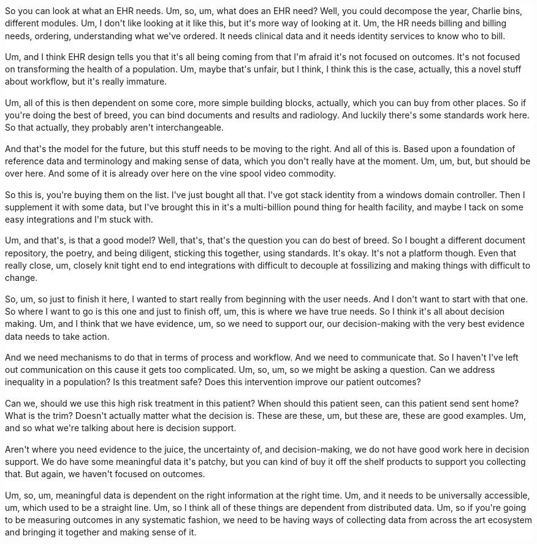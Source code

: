 So you can look at what an EHR needs. Um, so, um, what does an EHR need? Well, you could decompose the year, Charlie bins, different modules. Um, I don't like looking at it like this, but it's more way of looking at it. Um, the HR needs billing and billing needs, ordering, understanding what we've ordered. It needs clinical data and it needs identity services to know who to bill.

Um, and I think EHR design tells you that it's all being coming from that I'm afraid it's not focused on outcomes. It's not focused on transforming the health of a population. Um, maybe that's unfair, but I think, I think this is the case, actually, this a novel stuff about workflow, but it's really immature.

Um, all of this is then dependent on some core, more simple building blocks, actually, which you can buy from other places. So if you're doing the best of breed, you can bind documents and results and radiology. And luckily there's some standards work here. So that actually, they probably aren't interchangeable.

And that's the model for the future, but this stuff needs to be moving to the right. And all of this is. Based upon a foundation of reference data and terminology and making sense of data, which you don't really have at the moment. Um, um, but, but should be over here. And some of it is already over here on the vine spool video commodity.

So this is, you're buying them on the list. I've just bought all that. I've got stack identity from a windows domain controller. Then I supplement it with some data, but I've brought this in it's a multi-billion pound thing for health facility, and maybe I tack on some easy integrations and I'm stuck with.

Um, and that's, is that a good model? Well, that's, that's the question you can do best of breed. So I bought a different document repository, the poetry, and being diligent, sticking this together, using standards. It's okay. It's not a platform though. Even that really close, um, closely knit tight end to end integrations with difficult to decouple at fossilizing and making things with difficult to change.

So, um, so just to finish it here, I wanted to start really from beginning with the user needs. And I don't want to start with that one. So where I want to go is this one and just to finish off, um, this is where we have true needs. So I think it's all about decision making. Um, and I think that we have evidence, um, so we need to support our, our decision-making with the very best evidence data needs to take action.

And we need mechanisms to do that in terms of process and workflow. And we need to communicate that. So I haven't I've left out communication on this cause it gets too complicated. Um, so, um, so we might be asking a question. Can we address inequality in a population? Is this treatment safe? Does this intervention improve our patient outcomes?

Can we, should we use this high risk treatment in this patient? When should this patient seen, can this patient send sent home? What is the trim? Doesn't actually matter what the decision is. These are these, um, but these are, these are good examples. Um, and so what we're talking about here is decision support.

Aren't where you need evidence to the juice, the uncertainty of, and decision-making, we do not have good work here in decision support. We do have some meaningful data it's patchy, but you can kind of buy it off the shelf products to support you collecting that. But again, we haven't focused on outcomes.

Um, so, um, meaningful data is dependent on the right information at the right time. Um, and it needs to be universally accessible, um, which used to be a straight line. Um, so I think all of these things are dependent from distributed data. Um, so if you're going to be measuring outcomes in any systematic fashion, we need to be having ways of collecting data from across the art ecosystem and bringing it together and making sense of it.
